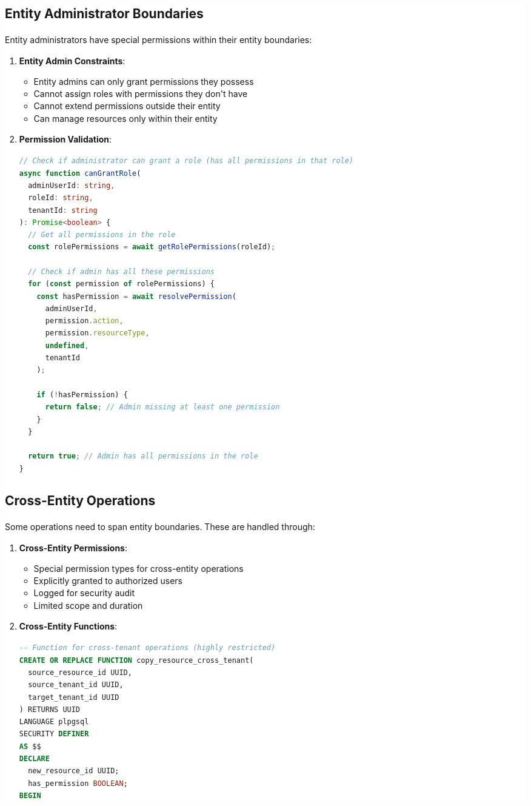 ## Entity Administrator Boundaries

Entity administrators have special permissions within their entity boundaries:

1. **Entity Admin Constraints**:
   - Entity admins can only grant permissions they possess
   - Cannot assign roles with permissions they don't have
   - Cannot extend permissions outside their entity
   - Can manage resources only within their entity

2. **Permission Validation**:
   ```typescript
   // Check if administrator can grant a role (has all permissions in that role)
   async function canGrantRole(
     adminUserId: string,
     roleId: string,
     tenantId: string
   ): Promise<boolean> {
     // Get all permissions in the role
     const rolePermissions = await getRolePermissions(roleId);
     
     // Check if admin has all these permissions
     for (const permission of rolePermissions) {
       const hasPermission = await resolvePermission(
         adminUserId,
         permission.action,
         permission.resourceType,
         undefined,
         tenantId
       );
       
       if (!hasPermission) {
         return false; // Admin missing at least one permission
       }
     }
     
     return true; // Admin has all permissions in the role
   }
   ```

## Cross-Entity Operations

Some operations need to span entity boundaries. These are handled through:

1. **Cross-Entity Permissions**:
   - Special permission types for cross-entity operations
   - Explicitly granted to authorized users
   - Logged for security audit
   - Limited scope and duration

2. **Cross-Entity Functions**:
   ```sql
   -- Function for cross-tenant operations (highly restricted)
   CREATE OR REPLACE FUNCTION copy_resource_cross_tenant(
     source_resource_id UUID,
     source_tenant_id UUID,
     target_tenant_id UUID
   ) RETURNS UUID
   LANGUAGE plpgsql
   SECURITY DEFINER
   AS $$
   DECLARE
     new_resource_id UUID;
     has_permission BOOLEAN;
   BEGIN
   ```